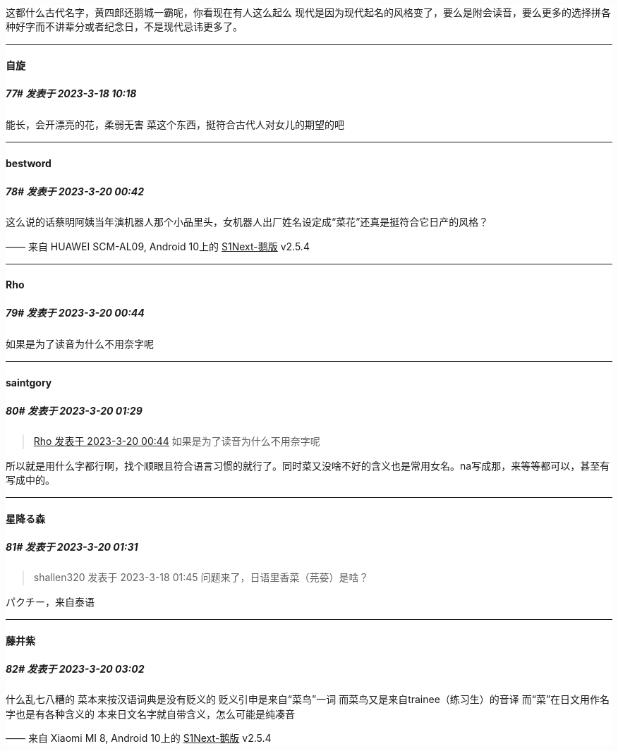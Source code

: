 这都什么古代名字，黄四郎还鹅城一霸呢，你看现在有人这么起么</blockquote>
现代是因为现代起名的风格变了，要么是附会读音，要么更多的选择拼各种好字而不讲辈分或者纪念日，不是现代忌讳更多了。

*****

####  自旋  
##### 77#       发表于 2023-3-18 10:18

能长，会开漂亮的花，柔弱无害
菜这个东西，挺符合古代人对女儿的期望的吧


*****

####  bestword  
##### 78#       发表于 2023-3-20 00:42

这么说的话蔡明阿姨当年演机器人那个小品里头，女机器人出厂姓名设定成“菜花”还真是挺符合它日产的风格？

—— 来自 HUAWEI SCM-AL09, Android 10上的 [S1Next-鹅版](https://github.com/ykrank/S1-Next/releases) v2.5.4

*****

####  Rho  
##### 79#       发表于 2023-3-20 00:44

如果是为了读音为什么不用奈字呢


*****

####  saintgory  
##### 80#       发表于 2023-3-20 01:29

<blockquote><a href="httphttps://bbs.saraba1st.com/2b/forum.php?mod=redirect&amp;goto=findpost&amp;pid=60149652&amp;ptid=2124531" target="_blank">Rho 发表于 2023-3-20 00:44</a>
如果是为了读音为什么不用奈字呢</blockquote>
所以就是用什么字都行啊，找个顺眼且符合语言习惯的就行了。同时菜又没啥不好的含义也是常用女名。na写成那，来等等都可以，甚至有写成中的。

*****

####  星降る森  
##### 81#       发表于 2023-3-20 01:31

<blockquote>shallen320 发表于 2023-3-18 01:45
问题来了，日语里香菜（芫荽）是啥？</blockquote>
パクチー，来自泰语


*****

####  藤井紫  
##### 82#       发表于 2023-3-20 03:02

什么乱七八糟的
菜本来按汉语词典是没有贬义的
贬义引申是来自“菜鸟”一词
而菜鸟又是来自trainee（练习生）的音译
而“菜”在日文用作名字也是有各种含义的
本来日文名字就自带含义，怎么可能是纯凑音

—— 来自 Xiaomi MI 8, Android 10上的 [S1Next-鹅版](https://github.com/ykrank/S1-Next/releases) v2.5.4

